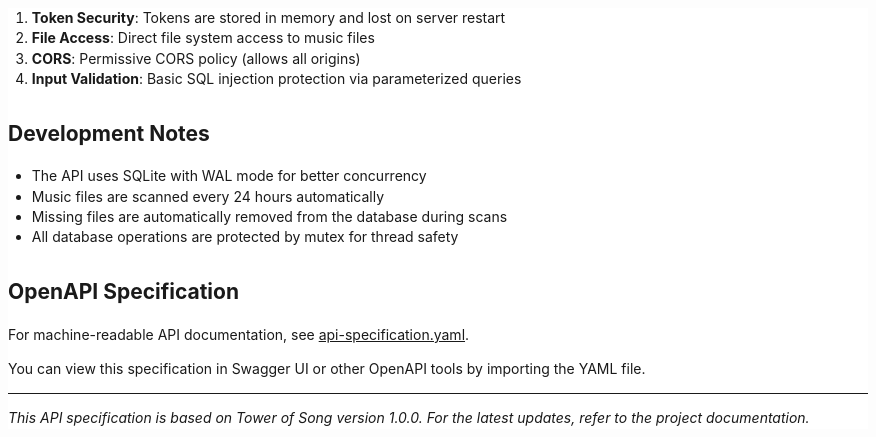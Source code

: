 1. **Token Security**: Tokens are stored in memory and lost on server restart
2. **File Access**: Direct file system access to music files
3. **CORS**: Permissive CORS policy (allows all origins)
4. **Input Validation**: Basic SQL injection protection via parameterized queries

## Development Notes

- The API uses SQLite with WAL mode for better concurrency
- Music files are scanned every 24 hours automatically
- Missing files are automatically removed from the database during scans
- All database operations are protected by mutex for thread safety

## OpenAPI Specification

For machine-readable API documentation, see [api-specification.yaml](api-specification.yaml).

You can view this specification in Swagger UI or other OpenAPI tools by importing the YAML file.

---

*This API specification is based on Tower of Song version 1.0.0. For the latest updates, refer to the project documentation.* 